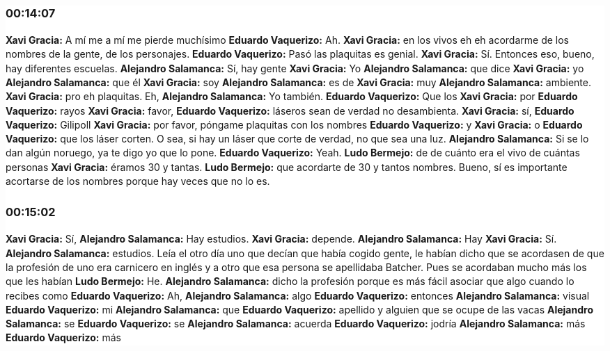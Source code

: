 ### 00:14:07

**Xavi Gracia:** A mí me a mí me pierde muchísimo
**Eduardo Vaquerizo:** Ah.
**Xavi Gracia:** en los vivos eh eh acordarme de los nombres de la gente, de los personajes.
**Eduardo Vaquerizo:** Pasó las plaquitas es genial.
**Xavi Gracia:** Sí. Entonces eso, bueno, hay diferentes escuelas.
**Alejandro Salamanca:** Sí, hay gente
**Xavi Gracia:** Yo
**Alejandro Salamanca:** que dice
**Xavi Gracia:** yo
**Alejandro Salamanca:** que él
**Xavi Gracia:** soy
**Alejandro Salamanca:** es de
**Xavi Gracia:** muy
**Alejandro Salamanca:** ambiente.
**Xavi Gracia:** pro eh plaquitas. Eh,
**Alejandro Salamanca:** Yo también.
**Eduardo Vaquerizo:** Que los
**Xavi Gracia:** por
**Eduardo Vaquerizo:** rayos
**Xavi Gracia:** favor,
**Eduardo Vaquerizo:** láseros sean de verdad no desambienta.
**Xavi Gracia:** sí,
**Eduardo Vaquerizo:** Gilipoll
**Xavi Gracia:** por favor, póngame plaquitas con los nombres
**Eduardo Vaquerizo:** y
**Xavi Gracia:** o
**Eduardo Vaquerizo:** que los láser corten. O sea, si hay un láser que corte de verdad, no que sea una luz.
**Alejandro Salamanca:** Si se lo dan algún noruego, ya te digo yo que lo pone.
**Eduardo Vaquerizo:** Yeah.
**Ludo Bermejo:** de de cuánto era el vivo de cuántas personas
**Xavi Gracia:** éramos 30 y tantas.
**Ludo Bermejo:** que acordarte de 30 y tantos nombres. Bueno, sí es importante acortarse de los nombres porque hay veces que no lo es.

### 00:15:02

**Xavi Gracia:** Sí,
**Alejandro Salamanca:** Hay estudios.
**Xavi Gracia:** depende.
**Alejandro Salamanca:** Hay
**Xavi Gracia:** Sí.
**Alejandro Salamanca:** estudios. Leía el otro día uno que decían que había cogido gente, le habían dicho que se acordasen de que la profesión de uno era carnicero en inglés y a otro que esa persona se apellidaba Batcher. Pues se acordaban mucho más los que les habían
**Ludo Bermejo:** He.
**Alejandro Salamanca:** dicho la profesión porque es más fácil asociar que algo cuando lo recibes como
**Eduardo Vaquerizo:** Ah,
**Alejandro Salamanca:** algo
**Eduardo Vaquerizo:** entonces
**Alejandro Salamanca:** visual
**Eduardo Vaquerizo:** mi
**Alejandro Salamanca:** que
**Eduardo Vaquerizo:** apellido y alguien que se ocupe de las vacas
**Alejandro Salamanca:** se
**Eduardo Vaquerizo:** se
**Alejandro Salamanca:** acuerda
**Eduardo Vaquerizo:** jodría
**Alejandro Salamanca:** más
**Eduardo Vaquerizo:** más